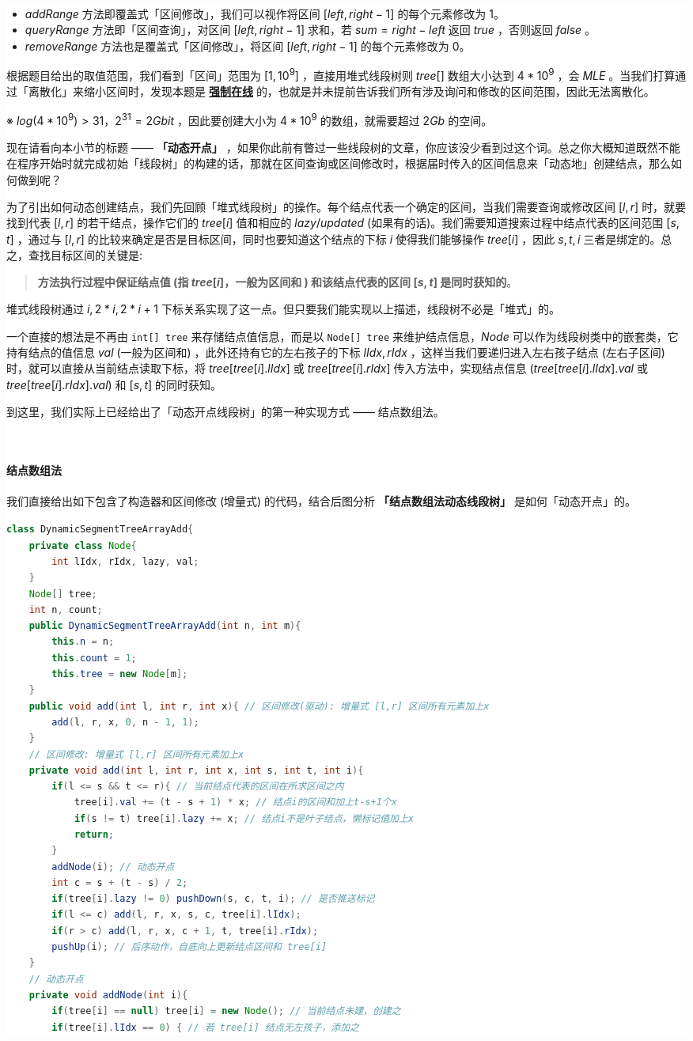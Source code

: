 - $addRange$ 方法即覆盖式「区间修改」，我们可以视作将区间 $[left,right-1]$ 的每个元素修改为 1。
- $queryRange$ 方法即「区间查询」，对区间 $[left,right-1]$ 求和，若 $sum = right-left$  返回 $true$ ，否则返回 $false$ 。
- $removeRange$ 方法也是覆盖式「区间修改」，将区间 $[left,right-1]$ 的每个元素修改为 0。

根据题目给出的取值范围，我们看到「区间」范围为 $[1,10^9]$ ，直接用堆式线段树则 $tree[]$ 数组大小达到 $4*10^9$ ，会 $MLE$ 。当我们打算通过「离散化」来缩小区间时，发现本题是 **[强制在线](https://en.wikipedia.org/wiki/Online_algorithm)** 的，也就是并未提前告诉我们所有涉及询问和修改的区间范围，因此无法离散化。

※ $log(4*10^9) > 31 ，2^{31} = 2Gbit$  ，因此要创建大小为 $4*10^9$ 的数组，就需要超过 $2Gb$ 的空间。



现在请看向本小节的标题 —— **「动态开点」** ，如果你此前有瞥过一些线段树的文章，你应该没少看到过这个词。总之你大概知道既然不能在程序开始时就完成初始「线段树」的构建的话，那就在区间查询或区间修改时，根据届时传入的区间信息来「动态地」创建结点，那么如何做到呢？

为了引出如何动态创建结点，我们先回顾「堆式线段树」的操作。每个结点代表一个确定的区间，当我们需要查询或修改区间 $[l,r]$ 时，就要找到代表 $[l,r]$ 的若干结点，操作它们的 $tree[i]$ 值和相应的 $lazy/updated$ (如果有的话)。我们需要知道搜索过程中结点代表的区间范围 $[s,t]$ ，通过与 $[l,r]$ 的比较来确定是否是目标区间，同时也要知道这个结点的下标 $i$ 使得我们能够操作 $tree[i]$ ，因此 $s,t,i$ 三者是绑定的。总之，查找目标区间的关键是:

> **方法执行过程中保证结点值 (指 $tree[i]$，一般为区间和 ) 和该结点代表的区间 $[s,t]$ 是同时获知的**。

堆式线段树通过 $i, 2*i, 2*i+1$ 下标关系实现了这一点。但只要我们能实现以上描述，线段树不必是「堆式」的。



一个直接的想法是不再由 `int[] tree` 来存储结点值信息，而是以 `Node[] tree` 来维护结点信息，$Node$ 可以作为线段树类中的嵌套类，它持有结点的值信息 $val$ (一般为区间和) ，此外还持有它的左右孩子的下标 $lIdx, rIdx$ ，这样当我们要递归进入左右孩子结点 (左右子区间) 时，就可以直接从当前结点读取下标，将 $tree[tree[i].lIdx]$ 或 $tree[tree[i].rIdx]$ 传入方法中，实现结点信息 ($tree[tree[i].lIdx].val$ 或 $tree[tree[i].rIdx].val$) 和 $[s,t]$ 的同时获知。

到这里，我们实际上已经给出了「动态开点线段树」的第一种实现方式 —— 结点数组法。

<br />

#### 结点数组法

我们直接给出如下包含了构造器和区间修改 (增量式) 的代码，结合后图分析 **「结点数组法动态线段树」** 是如何「动态开点」的。

```java
class DynamicSegmentTreeArrayAdd{ 
    private class Node{
        int lIdx, rIdx, lazy, val;
    }
    Node[] tree;
    int n, count;
    public DynamicSegmentTreeArrayAdd(int n, int m){
        this.n = n;
        this.count = 1;
        this.tree = new Node[m];
    }
    public void add(int l, int r, int x){ // 区间修改(驱动): 增量式 [l,r] 区间所有元素加上x
        add(l, r, x, 0, n - 1, 1);
    }    
    // 区间修改: 增量式 [l,r] 区间所有元素加上x
    private void add(int l, int r, int x, int s, int t, int i){
        if(l <= s && t <= r){ // 当前结点代表的区间在所求区间之内
            tree[i].val += (t - s + 1) * x; // 结点i的区间和加上t-s+1个x
            if(s != t) tree[i].lazy += x; // 结点i不是叶子结点，懒标记值加上x
            return;
        }
        addNode(i); // 动态开点
        int c = s + (t - s) / 2;
        if(tree[i].lazy != 0) pushDown(s, c, t, i); // 是否推送标记
        if(l <= c) add(l, r, x, s, c, tree[i].lIdx);
        if(r > c) add(l, r, x, c + 1, t, tree[i].rIdx);
        pushUp(i); // 后序动作，自底向上更新结点区间和 tree[i]
    }
    // 动态开点
    private void addNode(int i){
        if(tree[i] == null) tree[i] = new Node(); // 当前结点未建，创建之
        if(tree[i].lIdx == 0) { // 若 tree[i] 结点无左孩子，添加之
```